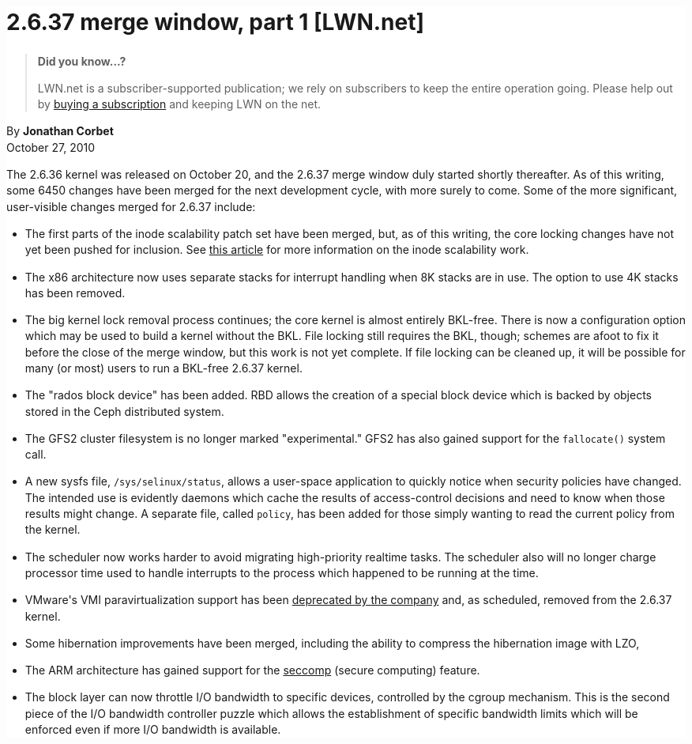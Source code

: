 # 2.6.37 merge window, part 1 [LWN.net]

> **Did you know...?**
> 
> LWN.net is a subscriber-supported publication; we rely on subscribers to keep the entire operation going. Please help out by [buying a subscription](/Promo/nst-nag4/subscribe) and keeping LWN on the net. 

By **Jonathan Corbet**  
October 27, 2010 

The 2.6.36 kernel was released on October 20, and the 2.6.37 merge window duly started shortly thereafter. As of this writing, some 6450 changes have been merged for the next development cycle, with more surely to come. Some of the more significant, user-visible changes merged for 2.6.37 include: 

  * The first parts of the inode scalability patch set have been merged, but, as of this writing, the core locking changes have not yet been pushed for inclusion. See [this article](/Articles/411929/) for more information on the inode scalability work. 

  * The x86 architecture now uses separate stacks for interrupt handling when 8K stacks are in use. The option to use 4K stacks has been removed. 

  * The big kernel lock removal process continues; the core kernel is almost entirely BKL-free. There is now a configuration option which may be used to build a kernel without the BKL. File locking still requires the BKL, though; schemes are afoot to fix it before the close of the merge window, but this work is not yet complete. If file locking can be cleaned up, it will be possible for many (or most) users to run a BKL-free 2.6.37 kernel. 

  * The "rados block device" has been added. RBD allows the creation of a special block device which is backed by objects stored in the Ceph distributed system. 

  * The GFS2 cluster filesystem is no longer marked "experimental." GFS2 has also gained support for the `fallocate()` system call. 

  * A new sysfs file, `/sys/selinux/status`, allows a user-space application to quickly notice when security policies have changed. The intended use is evidently daemons which cache the results of access-control decisions and need to know when those results might change. A separate file, called `policy`, has been added for those simply wanting to read the current policy from the kernel. 

  * The scheduler now works harder to avoid migrating high-priority realtime tasks. The scheduler also will no longer charge processor time used to handle interrupts to the process which happened to be running at the time. 

  * VMware's VMI paravirtualization support has been [deprecated by the company](http://blogs.vmware.com/guestosguide/2009/09/vmi-retirement.html) and, as scheduled, removed from the 2.6.37 kernel. 

  * Some hibernation improvements have been merged, including the ability to compress the hibernation image with LZO, 

  * The ARM architecture has gained support for the [seccomp](http://lwn.net/Articles/332974/) (secure computing) feature. 

  * The block layer can now throttle I/O bandwidth to specific devices, controlled by the cgroup mechanism. This is the second piece of the I/O bandwidth controller puzzle which allows the establishment of specific bandwidth limits which will be enforced even if more I/O bandwidth is available. 
